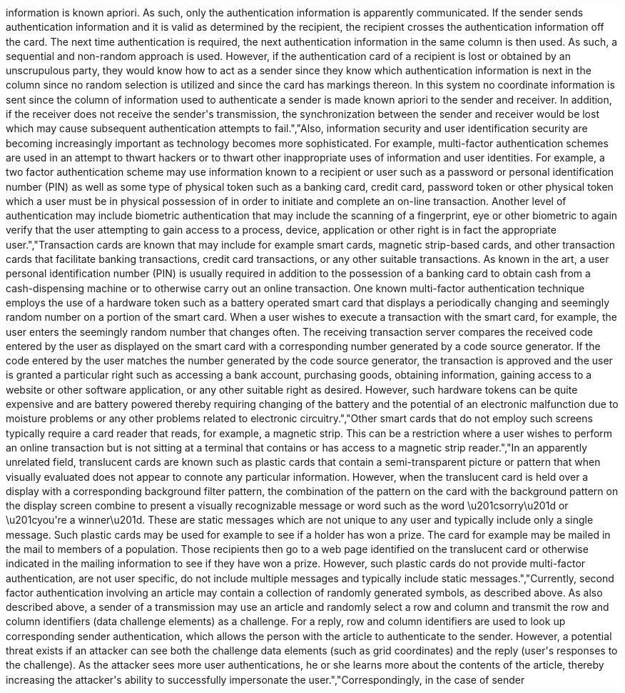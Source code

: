 information is known apriori. As such, only the authentication information is apparently communicated. If the sender sends authentication information and it is valid as determined by the recipient, the recipient crosses the authentication information off the card. The next time authentication is required, the next authentication information in the same column is then used. As such, a sequential and non-random approach is used. However, if the authentication card of a recipient is lost or obtained by an unscrupulous party, they would know how to act as a sender since they know which authentication information is next in the column since no random selection is utilized and since the card has markings thereon. In this system no coordinate information is sent since the column of information used to authenticate a sender is made known apriori to the sender and receiver. In addition, if the receiver does not receive the sender's transmission, the synchronization between the sender and receiver would be lost which may cause subsequent authentication attempts to fail.","Also, information security and user identification security are becoming increasingly important as technology becomes more sophisticated. For example, multi-factor authentication schemes are used in an attempt to thwart hackers or to thwart other inappropriate uses of information and user identities. For example, a two factor authentication scheme may use information known to a recipient or user such as a password or personal identification number (PIN) as well as some type of physical token such as a banking card, credit card, password token or other physical token which a user must be in physical possession of in order to initiate and complete an on-line transaction. Another level of authentication may include biometric authentication that may include the scanning of a fingerprint, eye or other biometric to again verify that the user attempting to gain access to a process, device, application or other right is in fact the appropriate user.","Transaction cards are known that may include for example smart cards, magnetic strip-based cards, and other transaction cards that facilitate banking transactions, credit card transactions, or any other suitable transactions. As known in the art, a user personal identification number (PIN) is usually required in addition to the possession of a banking card to obtain cash from a cash-dispensing machine or to otherwise carry out an online transaction. One known multi-factor authentication technique employs the use of a hardware token such as a battery operated smart card that displays a periodically changing and seemingly random number on a portion of the smart card. When a user wishes to execute a transaction with the smart card, for example, the user enters the seemingly random number that changes often. The receiving transaction server compares the received code entered by the user as displayed on the smart card with a corresponding number generated by a code source generator. If the code entered by the user matches the number generated by the code source generator, the transaction is approved and the user is granted a particular right such as accessing a bank account, purchasing goods, obtaining information, gaining access to a website or other software application, or any other suitable right as desired. However, such hardware tokens can be quite expensive and are battery powered thereby requiring changing of the battery and the potential of an electronic malfunction due to moisture problems or any other problems related to electronic circuitry.","Other smart cards that do not employ such screens typically require a card reader that reads, for example, a magnetic strip. This can be a restriction where a user wishes to perform an online transaction but is not sitting at a terminal that contains or has access to a magnetic strip reader.","In an apparently unrelated field, translucent cards are known such as plastic cards that contain a semi-transparent picture or pattern that when visually evaluated does not appear to connote any particular information. However, when the translucent card is held over a display with a corresponding background filter pattern, the combination of the pattern on the card with the background pattern on the display screen combine to present a visually recognizable message or word such as the word \u201csorry\u201d or \u201cyou're a winner\u201d. These are static messages which are not unique to any user and typically include only a single message. Such plastic cards may be used for example to see if a holder has won a prize. The card for example may be mailed in the mail to members of a population. Those recipients then go to a web page identified on the translucent card or otherwise indicated in the mailing information to see if they have won a prize. However, such plastic cards do not provide multi-factor authentication, are not user specific, do not include multiple messages and typically include static messages.","Currently, second factor authentication involving an article may contain a collection of randomly generated symbols, as described above. As also described above, a sender of a transmission may use an article and randomly select a row and column and transmit the row and column identifiers (data challenge elements) as a challenge. For a reply, row and column identifiers are used to look up corresponding sender authentication, which allows the person with the article to authenticate to the sender. However, a potential threat exists if an attacker can see both the challenge data elements (such as grid coordinates) and the reply (user's responses to the challenge). As the attacker sees more user authentications, he or she learns more about the contents of the article, thereby increasing the attacker's ability to successfully impersonate the user.","Correspondingly, in the case of sender